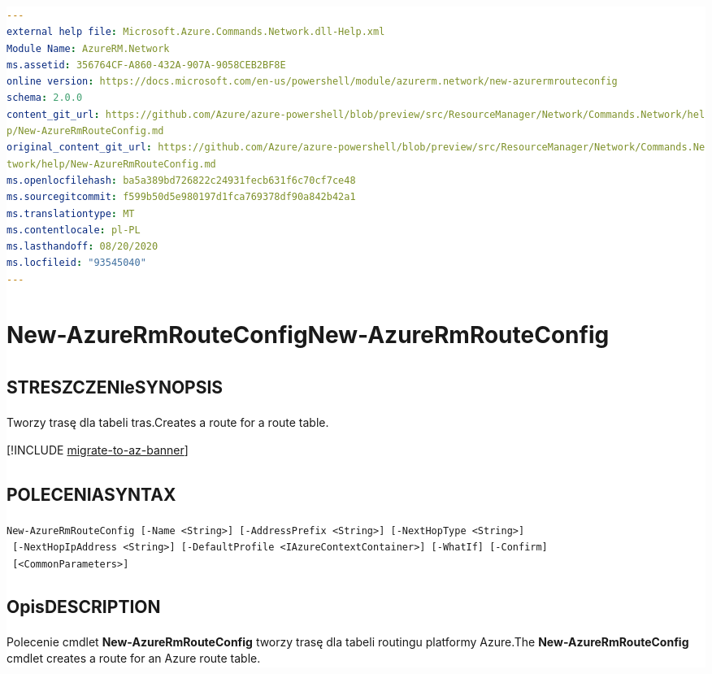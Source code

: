 ```yaml
---
external help file: Microsoft.Azure.Commands.Network.dll-Help.xml
Module Name: AzureRM.Network
ms.assetid: 356764CF-A860-432A-907A-9058CEB2BF8E
online version: https://docs.microsoft.com/en-us/powershell/module/azurerm.network/new-azurermrouteconfig
schema: 2.0.0
content_git_url: https://github.com/Azure/azure-powershell/blob/preview/src/ResourceManager/Network/Commands.Network/help/New-AzureRmRouteConfig.md
original_content_git_url: https://github.com/Azure/azure-powershell/blob/preview/src/ResourceManager/Network/Commands.Network/help/New-AzureRmRouteConfig.md
ms.openlocfilehash: ba5a389bd726822c24931fecb631f6c70cf7ce48
ms.sourcegitcommit: f599b50d5e980197d1fca769378df90a842b42a1
ms.translationtype: MT
ms.contentlocale: pl-PL
ms.lasthandoff: 08/20/2020
ms.locfileid: "93545040"
---
```

# <span data-ttu-id="87f18-101">New-AzureRmRouteConfig</span><span class="sxs-lookup"><span data-stu-id="87f18-101">New-AzureRmRouteConfig</span></span>

## <span data-ttu-id="87f18-102">STRESZCZENIe</span><span class="sxs-lookup"><span data-stu-id="87f18-102">SYNOPSIS</span></span>
<span data-ttu-id="87f18-103">Tworzy trasę dla tabeli tras.</span><span class="sxs-lookup"><span data-stu-id="87f18-103">Creates a route for a route table.</span></span>

[!INCLUDE [migrate-to-az-banner](../../includes/migrate-to-az-banner.md)]

## <span data-ttu-id="87f18-104">POLECENIA</span><span class="sxs-lookup"><span data-stu-id="87f18-104">SYNTAX</span></span>

```
New-AzureRmRouteConfig [-Name <String>] [-AddressPrefix <String>] [-NextHopType <String>]
 [-NextHopIpAddress <String>] [-DefaultProfile <IAzureContextContainer>] [-WhatIf] [-Confirm]
 [<CommonParameters>]
```

## <span data-ttu-id="87f18-105">Opis</span><span class="sxs-lookup"><span data-stu-id="87f18-105">DESCRIPTION</span></span>
<span data-ttu-id="87f18-106">Polecenie cmdlet **New-AzureRmRouteConfig** tworzy trasę dla tabeli routingu platformy Azure.</span><span class="sxs-lookup"><span data-stu-id="87f18-106">The **New-AzureRmRouteConfig** cmdlet creates a route for an Azure route table.</span></span>
